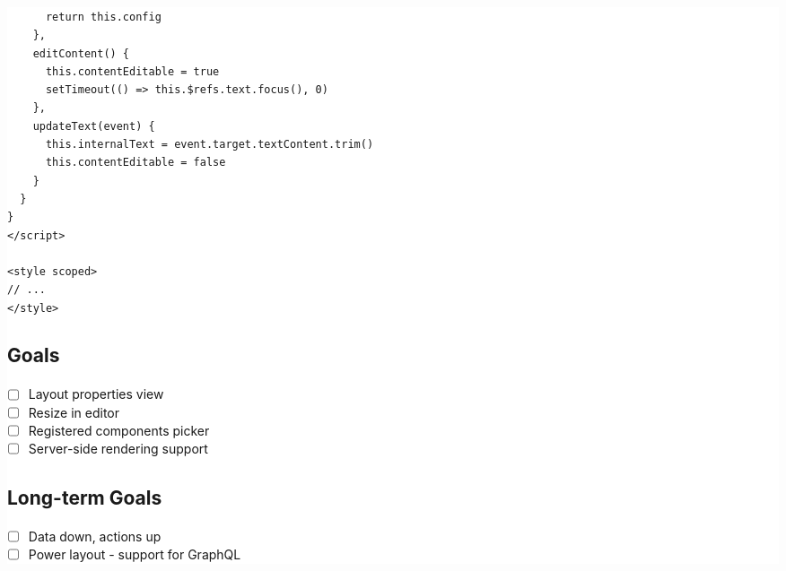 ```vue
      return this.config
    },
    editContent() {
      this.contentEditable = true
      setTimeout(() => this.$refs.text.focus(), 0)
    },
    updateText(event) {
      this.internalText = event.target.textContent.trim()
      this.contentEditable = false
    }
  }
}
</script>

<style scoped>
// ...
</style>
```

## Goals

- [ ] Layout properties view
- [ ] Resize in editor
- [ ] Registered components picker
- [ ] Server-side rendering support

## Long-term Goals

- [ ] Data down, actions up
- [ ] Power layout - support for GraphQL
